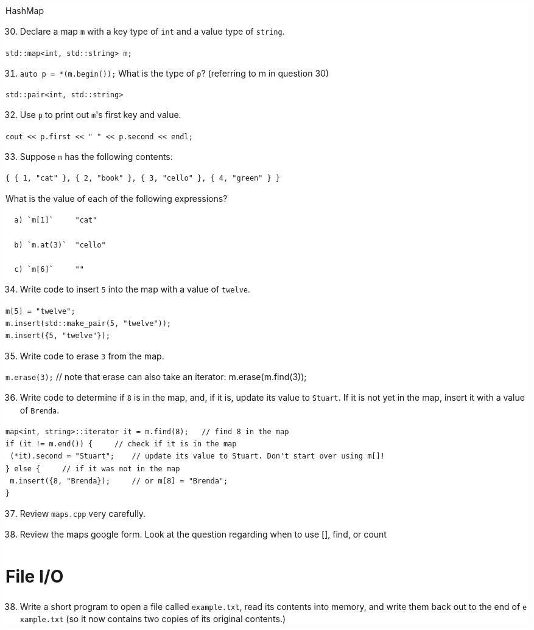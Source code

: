    HashMap

   30. Declare a map `m` with a key type of `int` and a value type of `string`.
   
   `std::map<int, std::string> m;`

   31. `auto p = *(m.begin());`   What is the type of `p`? (referring to m in question 30)
   
   `std::pair<int, std::string>`

   32. Use `p` to print out `m`\'s first key and value.
   
   `cout << p.first << " " << p.second << endl;`

   33. Suppose `m` has the following contents: 

```
{ { 1, "cat" }, { 2, "book" }, { 3, "cello" }, { 4, "green" } }
```
   What is the value of each of the following expressions?

      a) `m[1]`		"cat"

      b) `m.at(3)`	"cello"

      c) `m[6]`		""

   34. Write code to insert `5` into the map with a value of `twelve`.
   
   ```
   m[5] = "twelve";
   m.insert(std::make_pair(5, "twelve"));
   m.insert({5, "twelve"});
   ```

   35. Write code to erase `3` from the map.
   
   `m.erase(3);`
   // note that erase can also take an iterator: m.erase(m.find(3));

   36. Write code to determine if `8` is in the map, and, if it is, update its value to `Stuart`. If it is not yet in the map, insert it with a value of `Brenda`.
   
   ```
   map<int, string>::iterator it = m.find(8);	// find 8 in the map
   if (it != m.end()) {		// check if it is in the map
   	(*it).second = "Stuart";	// update its value to Stuart. Don't start over using m[]!
   } else {		// if it was not in the map
   	m.insert({8, "Brenda});		// or m[8] = "Brenda";
   }
   ```
   

   37. Review `maps.cpp` very carefully.
   
   38. Review the maps google form. Look at the question regarding when to use [], find, or count

# File I/O

   38. Write a short program to open a file called `example.txt`, read its contents into memory, and write them back out to the end of `example.txt` (so it now contains two copies of its original contents.)
   